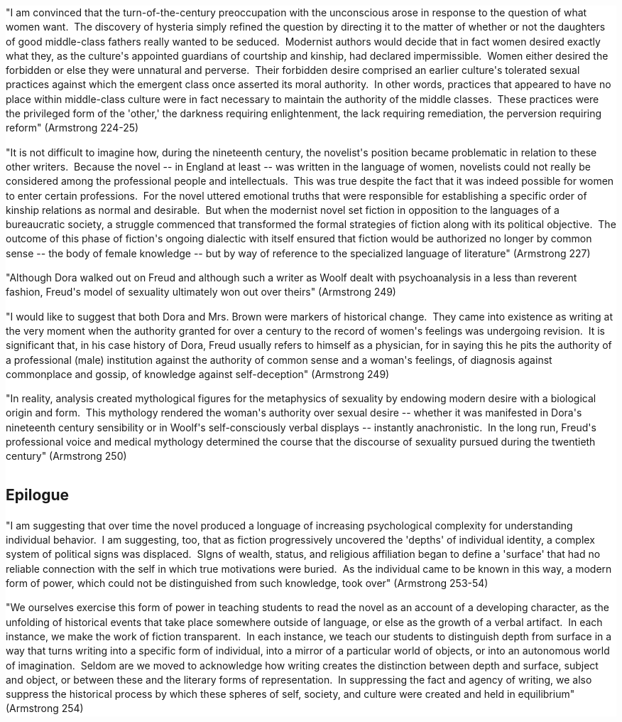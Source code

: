 "I am convinced that the turn-of-the-century preoccupation with the unconscious arose in response to the question of what women want.  The discovery of hysteria simply refined the question by directing it to the matter of whether or not the daughters of good middle-class fathers really wanted to be seduced.  Modernist authors would decide that in fact women desired exactly what they, as the culture's appointed guardians of courtship and kinship, had declared impermissible.  Women either desired the forbidden or else they were unnatural and perverse.  Their forbidden desire comprised an earlier culture's tolerated sexual practices against which the emergent class once asserted its moral authority.  In other words, practices that appeared to have no place within middle-class culture were in fact necessary to maintain the authority of the middle classes.  These practices were the privileged form of the 'other,' the darkness requiring enlightenment, the lack requiring remediation, the perversion requiring reform" (Armstrong 224-25)

"It is not difficult to imagine how, during the nineteenth century, the novelist's position became problematic in relation to these other writers.  Because the novel -- in England at least -- was written in the language of women, novelists could not really be considered among the professional people and intellectuals.  This was true despite the fact that it was indeed possible for women to enter certain professions.  For the novel uttered emotional truths that were responsible for establishing a specific order of kinship relations as normal and desirable.  But when the modernist novel set fiction in opposition to the languages of a bureaucratic society, a struggle commenced that transformed the formal strategies of fiction along with its political objective.  The outcome of this phase of fiction's ongoing dialectic with itself ensured that fiction would be authorized no longer by common sense -- the body of female knowledge -- but by way of reference to the specialized language of literature" (Armstrong 227)

"Although Dora walked out on Freud and although such a writer as Woolf dealt with psychoanalysis in a less than reverent fashion, Freud's model of sexuality ultimately won out over theirs" (Armstrong 249)

"I would like to suggest that both Dora and Mrs. Brown were markers of historical change.  They came into existence as writing at the very moment when the authority granted for over a century to the record of women's feelings was undergoing revision.  It is significant that, in his case history of Dora, Freud usually refers to himself as a physician, for in saying this he pits the authority of a professional (male) institution against the authority of common sense and a woman's feelings, of diagnosis against commonplace and gossip, of knowledge against self-deception" (Armstrong 249)

"In reality, analysis created mythological figures for the metaphysics of sexuality by endowing modern desire with a biological origin and form.  This mythology rendered the woman's authority over sexual desire -- whether it was manifested in Dora's nineteenth century sensibility or in Woolf's self-consciously verbal displays -- instantly anachronistic.  In the long run, Freud's professional voice and medical mythology determined the course that the discourse of sexuality pursued during the twentieth century" (Armstrong 250)

## Epilogue

"I am suggesting that over time the novel produced a longuage of increasing psychological complexity for understanding individual behavior.  I am suggesting, too, that as fiction progressively uncovered the 'depths' of individual identity, a complex system of political signs was displaced.  SIgns of wealth, status, and religious affiliation began to define a 'surface' that had no reliable connection with the self in which true motivations were buried.  As the individual came to be known in this way, a modern form of power, which could not be distinguished from such knowledge, took over" (Armstrong 253-54)

"We ourselves exercise this form of power in teaching students to read the novel as an account of a developing character, as the unfolding of historical events that take place somewhere outside of language, or else as the growth of a verbal artifact.  In each instance, we make the work of fiction transparent.  In each instance, we teach our students to distinguish depth from surface in a way that turns writing into a specific form of individual, into a mirror of a particular world of objects, or into an autonomous world of imagination.  Seldom are we moved to acknowledge how writing creates the distinction between depth and surface, subject and object, or between these and the literary forms of representation.  In suppressing the fact and agency of writing, we also suppress the historical process by which these spheres of self, society, and culture were created and held in equilibrium" (Armstrong 254)
